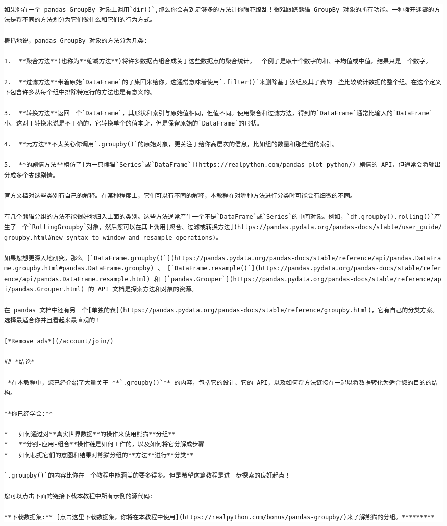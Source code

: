 ```
如果你在一个 pandas GroupBy 对象上调用`dir()`,那么你会看到足够多的方法让你眼花缭乱！很难跟踪熊猫 GroupBy 对象的所有功能。一种拨开迷雾的方法是将不同的方法划分为它们做什么和它们的行为方式。

概括地说，pandas GroupBy 对象的方法分为几类:

1.  **聚合方法**(也称为**缩减方法**)将许多数据点组合成关于这些数据点的聚合统计。一个例子是取十个数字的和、平均值或中值，结果只是一个数字。

2.  **过滤方法**带着原始`DataFrame`的子集回来给你。这通常意味着使用`.filter()`来删除基于该组及其子表的一些比较统计数据的整个组。在这个定义下包含许多从每个组中排除特定行的方法也是有意义的。

3.  **转换方法**返回一个`DataFrame`，其形状和索引与原始值相同，但值不同。使用聚合和过滤方法，得到的`DataFrame`通常比输入的`DataFrame`小。这对于转换来说是不正确的，它转换单个的值本身，但是保留原始的`DataFrame`的形状。

4.  **元方法**不太关心你调用`.groupby()`的原始对象，更关注于给你高层次的信息，比如组的数量和那些组的索引。

5.  **的剧情方法**模仿了[为一只熊猫`Series`或`DataFrame`](https://realpython.com/pandas-plot-python/) 剧情的 API，但通常会将输出分成多个支线剧情。

官方文档对这些类别有自己的解释。在某种程度上，它们可以有不同的解释，本教程在对哪种方法进行分类时可能会有细微的不同。

有几个熊猫分组的方法不能很好地归入上面的类别。这些方法通常产生一个不是`DataFrame`或`Series`的中间对象。例如，`df.groupby().rolling()`产生了一个`RollingGroupby`对象，然后您可以在其上调用[聚合、过滤或转换方法](https://pandas.pydata.org/pandas-docs/stable/user_guide/groupby.html#new-syntax-to-window-and-resample-operations)。

如果您想更深入地研究，那么 [`DataFrame.groupby()`](https://pandas.pydata.org/pandas-docs/stable/reference/api/pandas.DataFrame.groupby.html#pandas.DataFrame.groupby) 、 [`DataFrame.resample()`](https://pandas.pydata.org/pandas-docs/stable/reference/api/pandas.DataFrame.resample.html) 和 [`pandas.Grouper`](https://pandas.pydata.org/pandas-docs/stable/reference/api/pandas.Grouper.html) 的 API 文档是探索方法和对象的资源。

在 pandas 文档中还有另一个[单独的表](https://pandas.pydata.org/pandas-docs/stable/reference/groupby.html)，它有自己的分类方案。选择最适合你并且看起来最直观的！

[*Remove ads*](/account/join/)

## *结论*

 *在本教程中，您已经介绍了大量关于 **`.groupby()`** 的内容，包括它的设计、它的 API，以及如何将方法链接在一起以将数据转化为适合您的目的的结构。

**你已经学会:**

*   如何通过对**真实世界数据**的操作来使用熊猫**分组**
*   **分割-应用-组合**操作链是如何工作的，以及如何将它分解成步骤
*   如何根据它们的意图和结果对熊猫分组的**方法**进行**分类**

`.groupby()`的内容比你在一个教程中能涵盖的要多得多。但是希望这篇教程是进一步探索的良好起点！

您可以点击下面的链接下载本教程中所有示例的源代码:

**下载数据集:** [点击这里下载数据集，你将在本教程中使用](https://realpython.com/bonus/pandas-groupby/)来了解熊猫的分组。*********